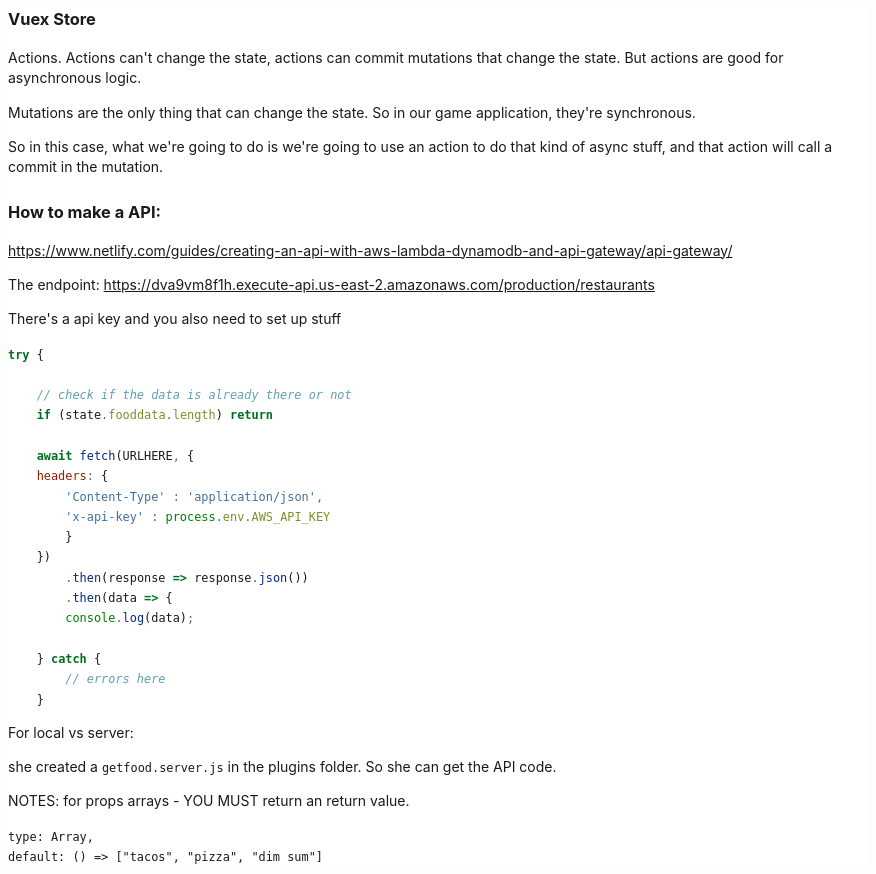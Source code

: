 
### Vuex Store 

Actions. Actions can't change the state, actions can commit mutations that change the state. But actions are good for asynchronous logic.

Mutations are the only thing that can change the state. So in our game application, they're synchronous.

So in this case, what we're going to do is we're going to use an action to do that kind of async stuff, and that action will call a commit in the mutation.


### How to make a API: 
https://www.netlify.com/guides/creating-an-api-with-aws-lambda-dynamodb-and-api-gateway/api-gateway/

The endpoint: 
https://dva9vm8f1h.execute-api.us-east-2.amazonaws.com/production/restaurants
  
There's a api key and you also need to set up stuff
```js
try {

	// check if the data is already there or not
	if (state.fooddata.length) return

	await fetch(URLHERE, {
	headers: {
		'Content-Type' : 'application/json', 
		'x-api-key' : process.env.AWS_API_KEY
		}
	})
		.then(response => response.json())
		.then(data => {
		console.log(data);
	
	} catch {
		// errors here
	}

```

For local vs server: 

she created a `getfood.server.js` in the plugins folder. 
So she can get the API code. 


NOTES: 
for props arrays - 
YOU MUST return an return value. 
```
type: Array, 
default: () => ["tacos", "pizza", "dim sum"]
```
  